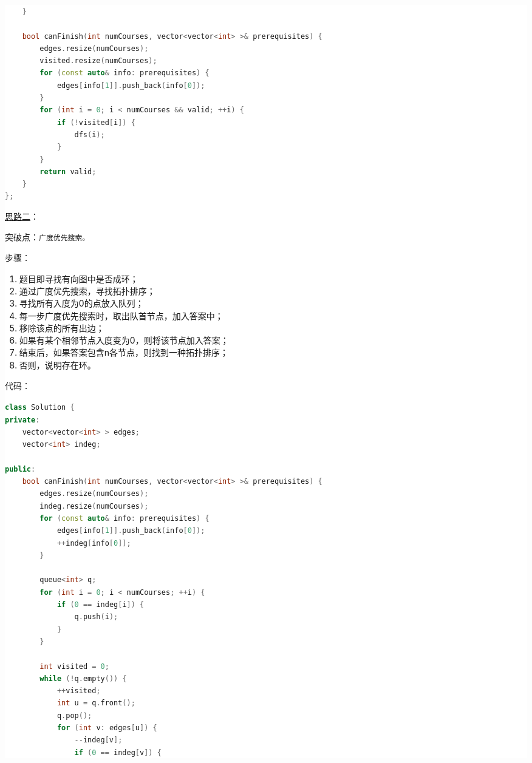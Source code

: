 ```c++
    }

    bool canFinish(int numCourses, vector<vector<int> >& prerequisites) {
        edges.resize(numCourses);
        visited.resize(numCourses);
        for (const auto& info: prerequisites) {
            edges[info[1]].push_back(info[0]);
        }
        for (int i = 0; i < numCourses && valid; ++i) {
            if (!visited[i]) {
                dfs(i);
            }
        }
        return valid;
    }
};
```

[思路二](https://leetcode-cn.com/problems/course-schedule/solution/ke-cheng-biao-by-leetcode-solution/)：

突破点：`广度优先搜索。`

步骤：

1. 题目即寻找有向图中是否成环；
2. 通过广度优先搜索，寻找拓扑排序；
3. 寻找所有入度为0的点放入队列；
4. 每一步广度优先搜索时，取出队首节点，加入答案中；
5. 移除该点的所有出边；
6. 如果有某个相邻节点入度变为0，则将该节点加入答案；
7. 结束后，如果答案包含n各节点，则找到一种拓扑排序；
8. 否则，说明存在环。

代码：

```c++
class Solution {
private:
    vector<vector<int> > edges;
    vector<int> indeg;

public:
    bool canFinish(int numCourses, vector<vector<int> >& prerequisites) {
        edges.resize(numCourses);
        indeg.resize(numCourses);
        for (const auto& info: prerequisites) {
            edges[info[1]].push_back(info[0]);
            ++indeg[info[0]];
        }

        queue<int> q;
        for (int i = 0; i < numCourses; ++i) {
            if (0 == indeg[i]) {
                q.push(i);
            }
        }

        int visited = 0;
        while (!q.empty()) {
            ++visited;
            int u = q.front();
            q.pop();
            for (int v: edges[u]) {
                --indeg[v];
                if (0 == indeg[v]) {
```